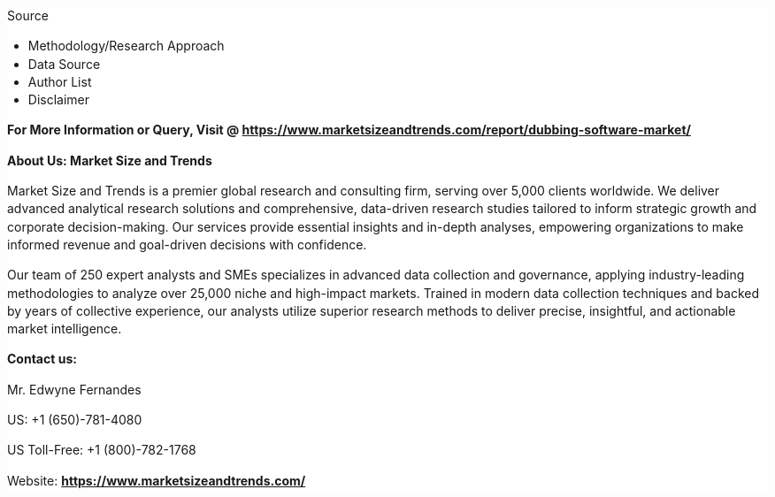 Source</strong></p><ul><li>Methodology/Research Approach</li><li>Data Source</li><li>Author List</li><li>Disclaimer</li></ul></p><p><strong>For More Information or Query, Visit @ <a href="https://www.marketsizeandtrends.com/report/dubbing-software-market/">https://www.marketsizeandtrends.com/report/dubbing-software-market/</a></strong></p><p><strong>About Us: Market Size and Trends</strong></p><p>Market Size and Trends is a premier global research and consulting firm, serving over 5,000 clients worldwide. We deliver advanced analytical research solutions and comprehensive, data-driven research studies tailored to inform strategic growth and corporate decision-making. Our services provide essential insights and in-depth analyses, empowering organizations to make informed revenue and goal-driven decisions with confidence.</p><p>Our team of 250 expert analysts and SMEs specializes in advanced data collection and governance, applying industry-leading methodologies to analyze over 25,000 niche and high-impact markets. Trained in modern data collection techniques and backed by years of collective experience, our analysts utilize superior research methods to deliver precise, insightful, and actionable market intelligence.</p><p><strong>Contact us:</strong></p><p>Mr. Edwyne Fernandes</p><p>US: +1 (650)-781-4080</p><p>US Toll-Free: +1 (800)-782-1768</p><p>Website: <strong><a href="https://www.marketsizeandtrends.com/">https://www.marketsizeandtrends.com/</a></strong></p>
